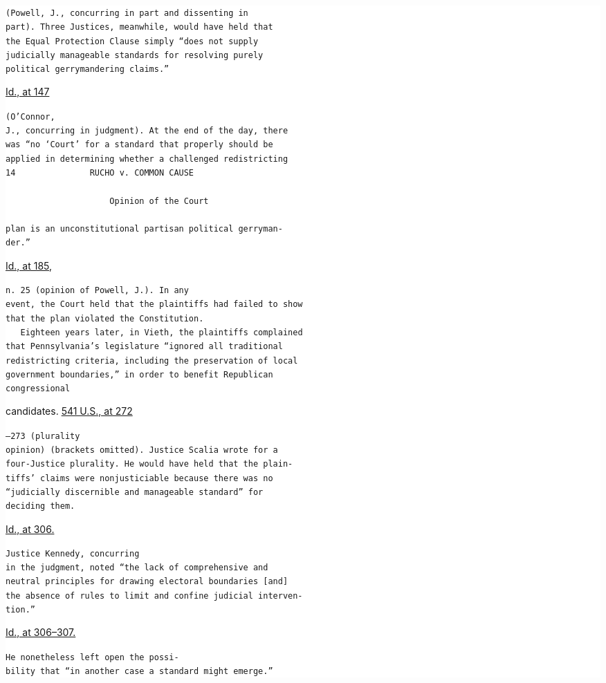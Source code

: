     
    
    (Powell, J., concurring in part and dissenting in
    part). Three Justices, meanwhile, would have held that
    the Equal Protection Clause simply “does not supply
    judicially manageable standards for resolving purely
    political gerrymandering claims.” 

[Id., at 147 ](/opinion/111737/davis-v-bandemer/)

    
    
    (O’Connor,
    J., concurring in judgment). At the end of the day, there
    was “no ‘Court’ for a standard that properly should be
    applied in determining whether a challenged redistricting
    14               RUCHO v. COMMON CAUSE
    
                         Opinion of the Court
    
    plan is an unconstitutional partisan political gerryman-
    der.” 

[Id., at 185, ](/opinion/111737/davis-v-bandemer/)

    
    
    n. 25 (opinion of Powell, J.). In any
    event, the Court held that the plaintiffs had failed to show
    that the plan violated the Constitution.
       Eighteen years later, in Vieth, the plaintiffs complained
    that Pennsylvania’s legislature “ignored all traditional
    redistricting criteria, including the preservation of local
    government boundaries,” in order to benefit Republican
    congressional 

candidates. [541 U.S., at 272](/opinion/134735/vieth-v-jubelirer/)

    
    
    –273 (plurality
    opinion) (brackets omitted). Justice Scalia wrote for a
    four-Justice plurality. He would have held that the plain-
    tiffs’ claims were nonjusticiable because there was no
    “judicially discernible and manageable standard” for
    deciding them. 

[Id., at 306. ](/opinion/134735/vieth-v-jubelirer/)

    
    
    Justice Kennedy, concurring
    in the judgment, noted “the lack of comprehensive and
    neutral principles for drawing electoral boundaries [and]
    the absence of rules to limit and confine judicial interven-
    tion.” 

[Id., at 306–307. ](/opinion/134735/vieth-v-jubelirer/)

    
    
    He nonetheless left open the possi-
    bility that “in another case a standard might emerge.” 
